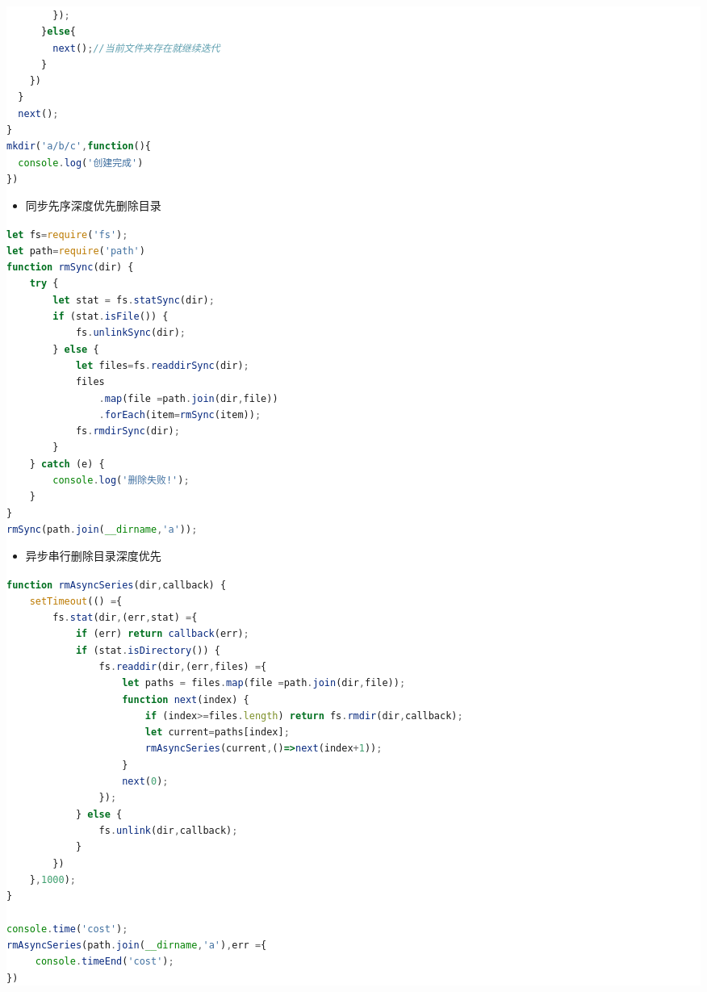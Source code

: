    ```js
           });
         }else{
           next();//当前文件夹存在就继续迭代
         }
       })
     }
     next();
   }
   mkdir('a/b/c',function(){
     console.log('创建完成')
   })
   ```

   - 同步先序深度优先删除目录
   
   ```js
   let fs=require('fs');
   let path=require('path')
   function rmSync(dir) {
       try {
           let stat = fs.statSync(dir);
           if (stat.isFile()) {
               fs.unlinkSync(dir);
           } else {
               let files=fs.readdirSync(dir);
               files
                   .map(file =path.join(dir,file))
                   .forEach(item=rmSync(item));
               fs.rmdirSync(dir);
           }
       } catch (e) {
           console.log('删除失败!');
       }
   }
   rmSync(path.join(__dirname,'a'));
   ```
   
   - 异步串行删除目录深度优先
   ```js
   function rmAsyncSeries(dir,callback) {
       setTimeout(() ={
           fs.stat(dir,(err,stat) ={
               if (err) return callback(err);
               if (stat.isDirectory()) {
                   fs.readdir(dir,(err,files) ={
                       let paths = files.map(file =path.join(dir,file));
                       function next(index) {
                           if (index>=files.length) return fs.rmdir(dir,callback);
                           let current=paths[index];
                           rmAsyncSeries(current,()=>next(index+1));
                       }
                       next(0);
                   });
               } else {
                   fs.unlink(dir,callback);
               }
           })
       },1000);
   }
   
   console.time('cost');
   rmAsyncSeries(path.join(__dirname,'a'),err ={
        console.timeEnd('cost');
   })
   
   ```